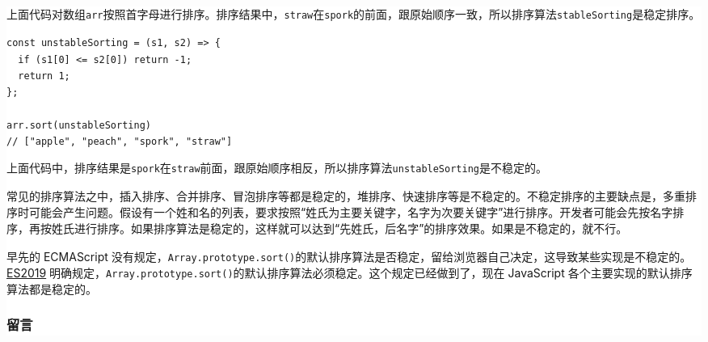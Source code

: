 上面代码对数组`arr`按照首字母进行排序。排序结果中，`straw`在`spork`的前面，跟原始顺序一致，所以排序算法`stableSorting`是稳定排序。

```
const unstableSorting = (s1, s2) => {
  if (s1[0] <= s2[0]) return -1;
  return 1;
};

arr.sort(unstableSorting)
// ["apple", "peach", "spork", "straw"]
```

上面代码中，排序结果是`spork`在`straw`前面，跟原始顺序相反，所以排序算法`unstableSorting`是不稳定的。

常见的排序算法之中，插入排序、合并排序、冒泡排序等都是稳定的，堆排序、快速排序等是不稳定的。不稳定排序的主要缺点是，多重排序时可能会产生问题。假设有一个姓和名的列表，要求按照“姓氏为主要关键字，名字为次要关键字”进行排序。开发者可能会先按名字排序，再按姓氏进行排序。如果排序算法是稳定的，这样就可以达到“先姓氏，后名字”的排序效果。如果是不稳定的，就不行。

早先的 ECMAScript 没有规定，`Array.prototype.sort()`的默认排序算法是否稳定，留给浏览器自己决定，这导致某些实现是不稳定的。[ES2019](https://github.com/tc39/ecma262/pull/1340) 明确规定，`Array.prototype.sort()`的默认排序算法必须稳定。这个规定已经做到了，现在 JavaScript 各个主要实现的默认排序算法都是稳定的。

### 留言
